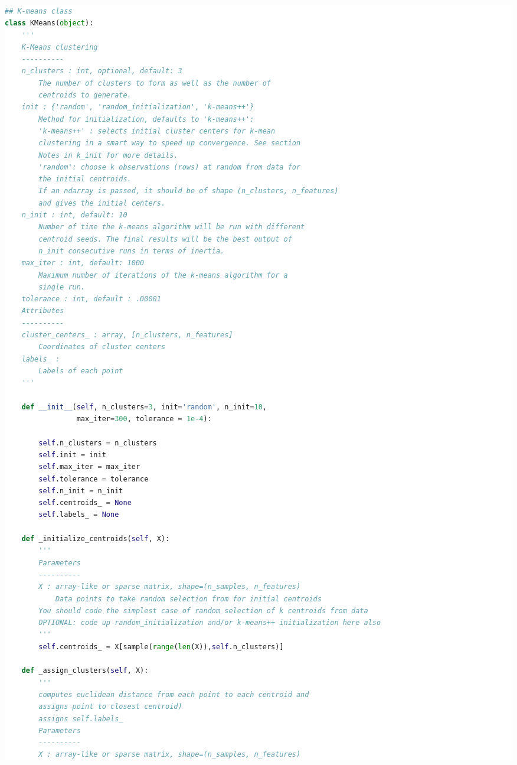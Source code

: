 ```python
## K-means class
class KMeans(object):
    '''
    K-Means clustering
    ----------
    n_clusters : int, optional, default: 3
        The number of clusters to form as well as the number of
        centroids to generate.
    init : {'random', 'random_initialization', 'k-means++'}
        Method for initialization, defaults to 'k-means++':
        'k-means++' : selects initial cluster centers for k-mean
        clustering in a smart way to speed up convergence. See section
        Notes in k_init for more details.
        'random': choose k observations (rows) at random from data for
        the initial centroids.
        If an ndarray is passed, it should be of shape (n_clusters, n_features)
        and gives the initial centers.
    n_init : int, default: 10
        Number of time the k-means algorithm will be run with different
        centroid seeds. The final results will be the best output of
        n_init consecutive runs in terms of inertia.
    max_iter : int, default: 1000
        Maximum number of iterations of the k-means algorithm for a
        single run.
    tolerance : int, default : .00001
    Attributes
    ----------
    cluster_centers_ : array, [n_clusters, n_features]
        Coordinates of cluster centers
    labels_ :
        Labels of each point
    '''

    def __init__(self, n_clusters=3, init='random', n_init=10,
                 max_iter=300, tolerance = 1e-4):

        self.n_clusters = n_clusters
        self.init = init
        self.max_iter = max_iter
        self.tolerance = tolerance
        self.n_init = n_init
        self.centroids_ = None
        self.labels_ = None

    def _initialize_centroids(self, X):
        '''
        Parameters
        ----------
        X : array-like or sparse matrix, shape=(n_samples, n_features)
            Data points to take random selection from for initial centroids
        You should code the simplest case of random selection of k centroids from data
        OPTIONAL: code up random_initialization and/or k-means++ initialization here also
        '''
        self.centroids_ = X[sample(range(len(X)),self.n_clusters)]

    def _assign_clusters(self, X):
        '''
        computes euclidean distance from each point to each centroid and
        assigns point to closest centroid)
        assigns self.labels_
        Parameters
        ----------
        X : array-like or sparse matrix, shape=(n_samples, n_features)
```